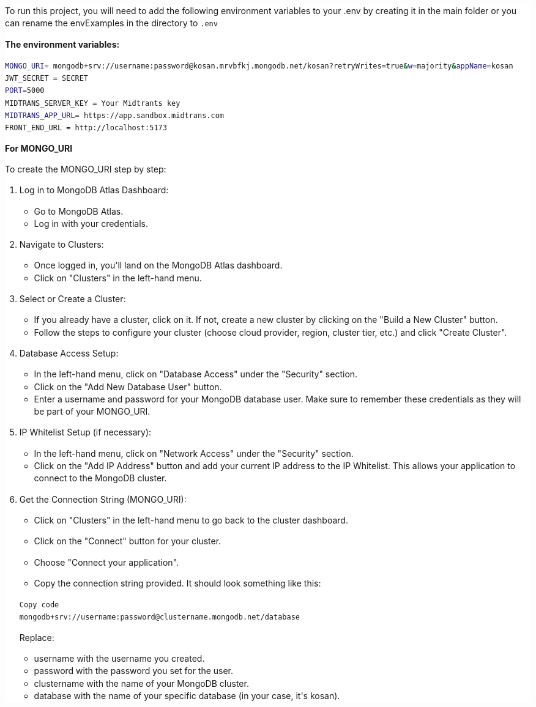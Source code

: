 To run this project, you will need to add the following environment variables to your .env by creating it in the main folder or you can rename the envExamples in the directory to `.env`

**The environment variables:**
```bash
MONGO_URI= mongodb+srv://username:password@kosan.mrvbfkj.mongodb.net/kosan?retryWrites=true&w=majority&appName=kosan
JWT_SECRET = SECRET
PORT=5000
MIDTRANS_SERVER_KEY = Your Midtrants key
MIDTRANS_APP_URL= https://app.sandbox.midtrans.com
FRONT_END_URL = http://localhost:5173
```

**For MONGO_URI**

To create the MONGO_URI step by step:

1. Log in to MongoDB Atlas Dashboard:
    - Go to MongoDB Atlas.
    - Log in with your credentials.

2. Navigate to Clusters:
    - Once logged in, you'll land on the MongoDB Atlas dashboard.
    - Click on "Clusters" in the left-hand menu.

3. Select or Create a Cluster:
    - If you already have a cluster, click on it. If not, create a new cluster by clicking on the "Build a New Cluster" button.
    - Follow the steps to configure your cluster (choose cloud provider, region, cluster tier, etc.) and click "Create Cluster".

4. Database Access Setup:
    - In the left-hand menu, click on "Database Access" under the "Security" section.
    - Click on the "Add New Database User" button.
    - Enter a username and password for your MongoDB database user. Make sure to remember these credentials as they will be part of your MONGO_URI.

5. IP Whitelist Setup (if necessary):
    - In the left-hand menu, click on "Network Access" under the "Security" section.
    - Click on the "Add IP Address" button and add your current IP address to the IP Whitelist. This allows your application to connect to the MongoDB cluster.

6. Get the Connection String (MONGO_URI):
    - Click on "Clusters" in the left-hand menu to go back to the cluster dashboard.
    - Click on the "Connect" button for your cluster.
    - Choose "Connect your application".

    - Copy the connection string provided. It should look something like this:
  
    ```bash
    Copy code
    mongodb+srv://username:password@clustername.mongodb.net/database
    ```
    Replace:
    - username with the username you created.
    - password with the password you set for the user.
    - clustername with the name of your MongoDB cluster.
    - database with the name of your specific database (in your case, it's kosan).
